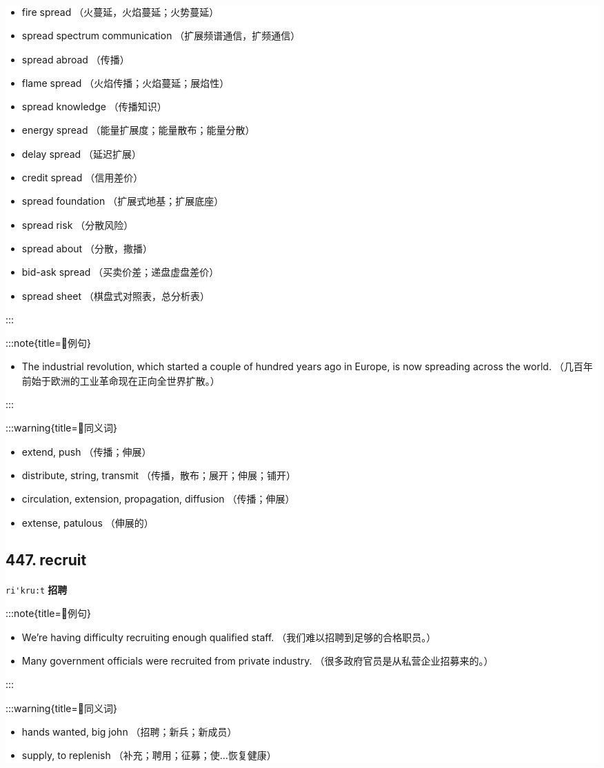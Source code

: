 - fire spread （火蔓延，火焰蔓延；火势蔓延）

- spread spectrum communication （扩展频谱通信，扩频通信）

- spread abroad （传播）

- flame spread （火焰传播；火焰蔓延；展焰性）

- spread knowledge （传播知识）

- energy spread （能量扩展度；能量散布；能量分散）

- delay spread （延迟扩展）

- credit spread （信用差价）

- spread foundation （扩展式地基；扩展底座）

- spread risk （分散风险）

- spread about （分散，撒播）

- bid-ask spread （买卖价差；递盘虚盘差价）

- spread sheet （棋盘式对照表，总分析表）

:::

:::note{title=🎤例句}

- The industrial revolution, which started a couple of hundred years ago in Europe, is now spreading across the world. （几百年前始于欧洲的工业革命现在正向全世界扩散。）

:::

:::warning{title=🤔同义词}

- extend, push （传播；伸展）

- distribute, string, transmit （传播，散布；展开；伸展；铺开）

- circulation, extension, propagation, diffusion （传播；伸展）

- extense, patulous （伸展的）


## 447. recruit

`ri'kru:t`  **招聘**

:::note{title=🎤例句}

- We’re having difficulty recruiting enough qualified staff. （我们难以招聘到足够的合格职员。）

- Many government officials were recruited from private industry. （很多政府官员是从私营企业招募来的。）

:::

:::warning{title=🤔同义词}

- hands wanted, big john （招聘；新兵；新成员）

- supply, to replenish （补充；聘用；征募；使…恢复健康）
